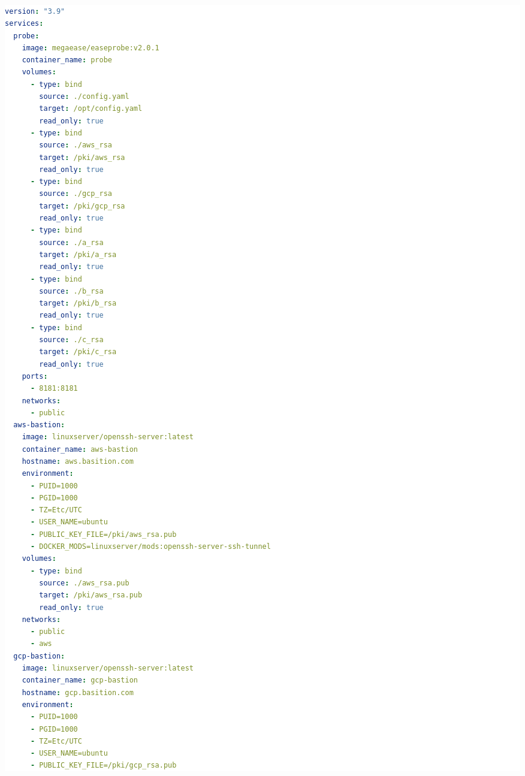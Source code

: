 ```yaml
version: "3.9"
services:
  probe:
    image: megaease/easeprobe:v2.0.1
    container_name: probe
    volumes:
      - type: bind
        source: ./config.yaml
        target: /opt/config.yaml
        read_only: true
      - type: bind
        source: ./aws_rsa
        target: /pki/aws_rsa
        read_only: true
      - type: bind
        source: ./gcp_rsa
        target: /pki/gcp_rsa
        read_only: true
      - type: bind
        source: ./a_rsa
        target: /pki/a_rsa
        read_only: true
      - type: bind
        source: ./b_rsa
        target: /pki/b_rsa
        read_only: true
      - type: bind
        source: ./c_rsa
        target: /pki/c_rsa
        read_only: true
    ports:
      - 8181:8181
    networks:
      - public
  aws-bastion:
    image: linuxserver/openssh-server:latest
    container_name: aws-bastion
    hostname: aws.basition.com
    environment:
      - PUID=1000
      - PGID=1000
      - TZ=Etc/UTC
      - USER_NAME=ubuntu
      - PUBLIC_KEY_FILE=/pki/aws_rsa.pub
      - DOCKER_MODS=linuxserver/mods:openssh-server-ssh-tunnel
    volumes:
      - type: bind
        source: ./aws_rsa.pub
        target: /pki/aws_rsa.pub
        read_only: true
    networks:
      - public
      - aws
  gcp-bastion:
    image: linuxserver/openssh-server:latest
    container_name: gcp-bastion
    hostname: gcp.basition.com
    environment:
      - PUID=1000
      - PGID=1000
      - TZ=Etc/UTC
      - USER_NAME=ubuntu
      - PUBLIC_KEY_FILE=/pki/gcp_rsa.pub
```